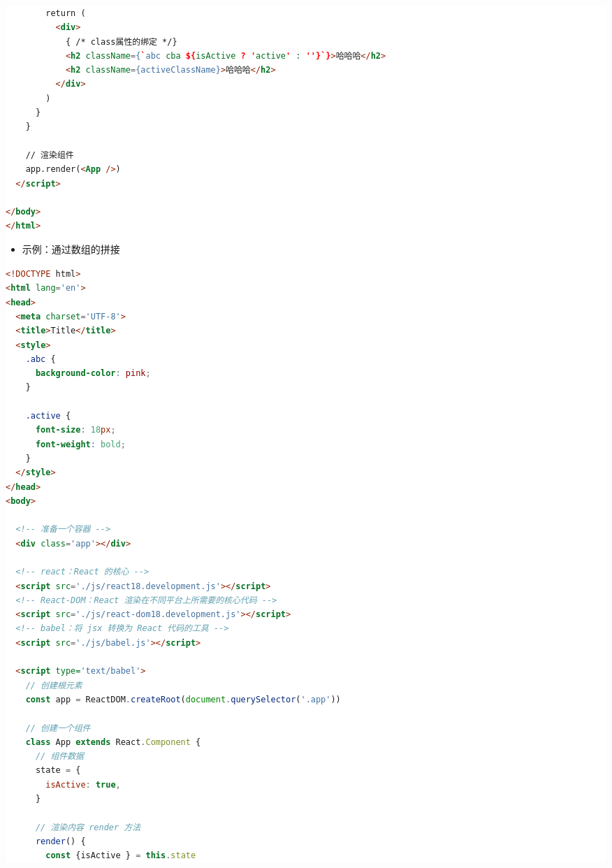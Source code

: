 ```html {44,49-50}
        return (
          <div>
            { /* class属性的绑定 */}     
            <h2 className={`abc cba ${isActive ? 'active' : ''}`}>哈哈哈</h2>
            <h2 className={activeClassName}>哈哈哈</h2>
          </div>
        )
      }
    }

    // 渲染组件
    app.render(<App />)
  </script>

</body>
</html>
```



* 示例：通过数组的拼接

```html {45-48,53}
<!DOCTYPE html>
<html lang='en'>
<head>
  <meta charset='UTF-8'>
  <title>Title</title>
  <style>
    .abc {
      background-color: pink;
    }

    .active {
      font-size: 18px;
      font-weight: bold;
    }
  </style>
</head>
<body>

  <!-- 准备一个容器 -->
  <div class='app'></div>

  <!-- react：React 的核心 -->
  <script src='./js/react18.development.js'></script>
  <!-- React-DOM：React 渲染在不同平台上所需要的核心代码 -->
  <script src='./js/react-dom18.development.js'></script>
  <!-- babel：将 jsx 转换为 React 代码的工具 -->
  <script src='./js/babel.js'></script>

  <script type='text/babel'>
    // 创建根元素
    const app = ReactDOM.createRoot(document.querySelector('.app'))

    // 创建一个组件
    class App extends React.Component {
      // 组件数据
      state = {
        isActive: true,
      }

      // 渲染内容 render 方法
      render() {
        const {isActive } = this.state
```